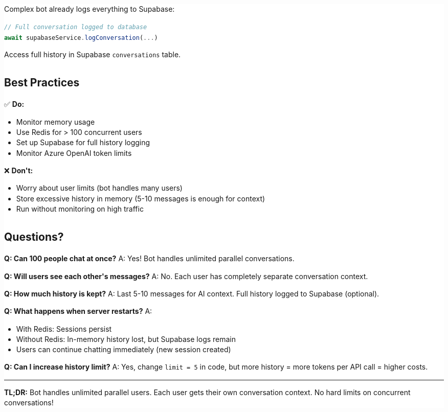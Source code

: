 Complex bot already logs everything to Supabase:
```javascript
// Full conversation logged to database
await supabaseService.logConversation(...)
```

Access full history in Supabase `conversations` table.

## Best Practices

✅ **Do:**
- Monitor memory usage
- Use Redis for > 100 concurrent users
- Set up Supabase for full history logging
- Monitor Azure OpenAI token limits

❌ **Don't:**
- Worry about user limits (bot handles many users)
- Store excessive history in memory (5-10 messages is enough for context)
- Run without monitoring on high traffic

## Questions?

**Q: Can 100 people chat at once?**
A: Yes! Bot handles unlimited parallel conversations.

**Q: Will users see each other's messages?**
A: No. Each user has completely separate conversation context.

**Q: How much history is kept?**
A: Last 5-10 messages for AI context. Full history logged to Supabase (optional).

**Q: What happens when server restarts?**
A:
- With Redis: Sessions persist
- Without Redis: In-memory history lost, but Supabase logs remain
- Users can continue chatting immediately (new session created)

**Q: Can I increase history limit?**
A: Yes, change `limit = 5` in code, but more history = more tokens per API call = higher costs.

---

**TL;DR:** Bot handles unlimited parallel users. Each user gets their own conversation context. No hard limits on concurrent conversations!
